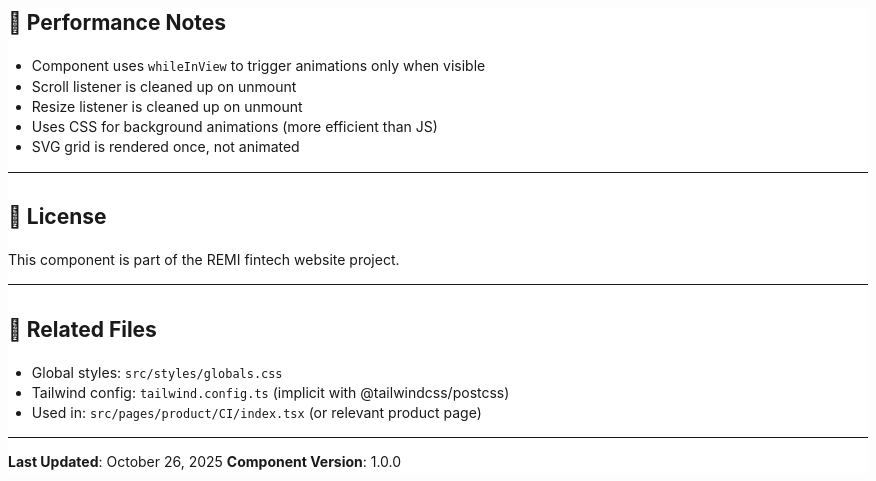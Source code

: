 
## 🎯 Performance Notes

- Component uses `whileInView` to trigger animations only when visible
- Scroll listener is cleaned up on unmount
- Resize listener is cleaned up on unmount
- Uses CSS for background animations (more efficient than JS)
- SVG grid is rendered once, not animated

---

## 📄 License

This component is part of the REMI fintech website project.

---

## 🔗 Related Files

- Global styles: `src/styles/globals.css`
- Tailwind config: `tailwind.config.ts` (implicit with @tailwindcss/postcss)
- Used in: `src/pages/product/CI/index.tsx` (or relevant product page)

---

**Last Updated**: October 26, 2025
**Component Version**: 1.0.0

